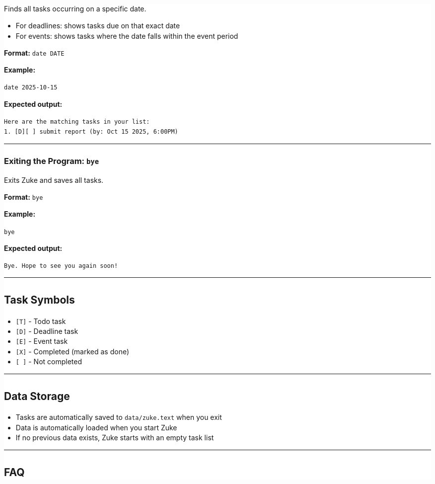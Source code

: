 Finds all tasks occurring on a specific date.
- For deadlines: shows tasks due on that exact date
- For events: shows tasks where the date falls within the event period

**Format:** `date DATE`

**Example:**
```
date 2025-10-15
```

**Expected output:**
```
Here are the matching tasks in your list:
1. [D][ ] submit report (by: Oct 15 2025, 6:00PM)
```

---

### Exiting the Program: `bye`

Exits Zuke and saves all tasks.

**Format:** `bye`

**Example:**
```
bye
```

**Expected output:**
```
Bye. Hope to see you again soon!
```

---

## Task Symbols

- `[T]` - Todo task
- `[D]` - Deadline task
- `[E]` - Event task
- `[X]` - Completed (marked as done)
- `[ ]` - Not completed

---

## Data Storage

- Tasks are automatically saved to `data/zuke.text` when you exit
- Data is automatically loaded when you start Zuke
- If no previous data exists, Zuke starts with an empty task list

---

## FAQ
